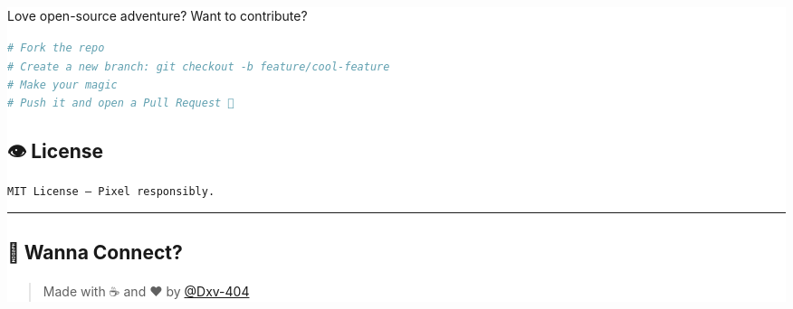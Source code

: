 Love open-source adventure? Want to contribute?

```bash
# Fork the repo
# Create a new branch: git checkout -b feature/cool-feature
# Make your magic
# Push it and open a Pull Request 🎉
```

## 👁️ License

```
MIT License — Pixel responsibly.
```

---

## 💌 Wanna Connect?

> Made with ☕ and ❤️ by [@Dxv-404](https://github.com/Dxv-404)
